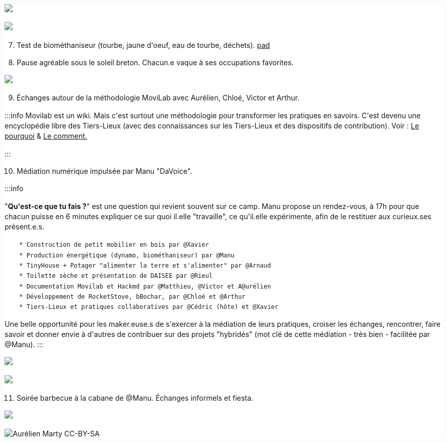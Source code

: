 ![](https://i.imgur.com/UNOn3tH.jpg)

![](https://i.imgur.com/elNd9u0.jpg)

7. Test de biométhaniseur (tourbe, jaune d'oeuf, eau de tourbe, déchets). [pad](https://hackmd.io/AwEwpgRgLMAcEFpgCZoKgVgGawQQwE4MN8I8wo8sBmDANgGMGg==?both)

8. Pause agréable sous le soleil breton. Chacun.e vaque à ses occupations favorites.

![](https://i.imgur.com/cEWmBpU.jpg)

9. Échanges autour de la méthodologie MoviLab avec Aurélien, Chloé, Victor et Arthur. 

:::info
Movilab est un wiki. Mais c'est surtout une méthodologie pour transformer les pratiques en savoirs. C'est devenu une encyclopédie libre des Tiers-Lieux (avec des connaissances sur les Tiers-Lieux et des dispositifs de contribution). Voir : [Le pourquoi](http://movilab.org/index.php?title=Pourquoi_contribuer_sur_ce_wiki_%3F) & [Le comment.](http://movilab.org/index.php?title=Comment_contribuer_sur_ce_wiki_%3F)

:::

10. Médiation numérique impulsée par Manu "DaVoice".

:::info

"**Qu'est-ce que tu fais ?**" est une question qui revient souvent sur ce camp. Manu propose un rendez-vous, à 17h pour que chacun puisse en 6 minutes expliquer ce sur quoi il.elle "travaille", ce qu'il.elle expérimente, afin de le restituer aux curieux.ses présent.e.s. 

```!
    * Construction de petit mobilier en bois par @Xavier
    * Production énergétique (dynamo, biométhaniseur) par @Manu
    * TinyHouse + Potager "alimenter la terre et s'alimenter" par @Arnaud
    * Toilette sèche et présentation de DAISEE par @Rieul
    * Documentation Movilab et Hackmd par @Matthieu, @Victor et A@urélien
    * Développement de RocketStove, bBochar, par @Chloé et @Arthur
    * Tiers-Lieux et pratiques collaboratives par @Cédric (hôte) et @Xavier
```

Une belle opportunité pour les maker.euse.s de s'exercer à la médiation de leurs pratiques, croiser les échanges, rencontrer, faire savoir et donner envie à d'autres de contribuer sur des projets "hybridés" (mot clé de cette médiation - très bien - facilitée par @Manu).
:::

![](https://i.imgur.com/7t15CLt.jpg)

![](https://i.imgur.com/qDPaT41.jpg)

11. Soirée barbecue à la cabane de @Manu. Échanges informels et fiesta. 

![](https://i.imgur.com/wNiECwp.jpg)

![Aurélien Marty CC-BY-SA](https://scontent-cdg2-1.xx.fbcdn.net/v/t1.0-9/19665426_10155452984299501_1309058377749257846_n.jpg?oh=3d6306a8522a28e1d7392b93c1fed5b8&oe=5A023F4B)
